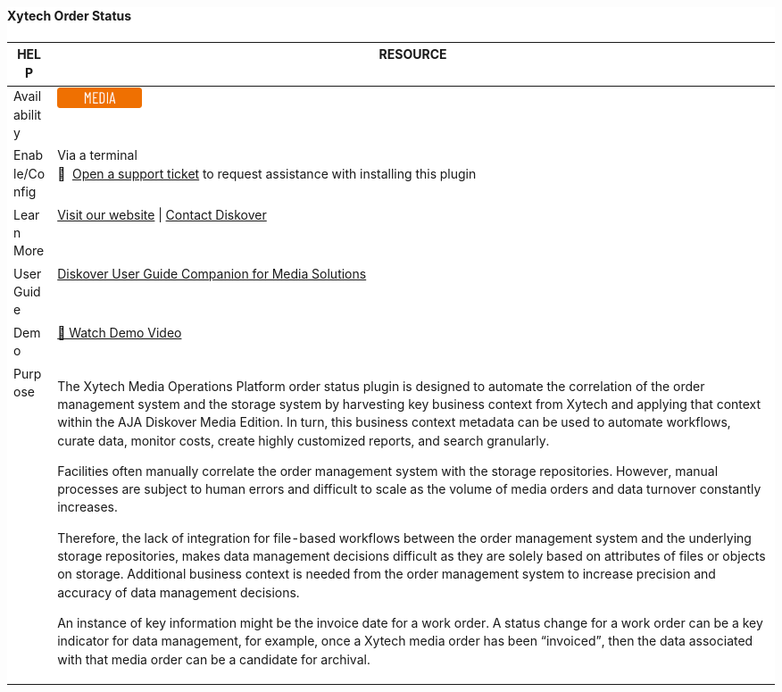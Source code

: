 

<p id="plugin_post_index_xytech_order_status"></p>

#### Xytech Order Status

| HELP | RESOURCE |
| --- | --- |
| Availability | <img src="images/button_edition_media.png" width="95"> |
| Enable/Config | Via a terminal<br>🛟 &nbsp;[Open a support ticket](https://support.diskoverdata.com/) to request assistance with installing this plugin |
| Learn More | [Visit our website](https://diskoverdata.com/solutions/media/#xytech-order-status) \| [Contact Diskover](mailto:sales@diskoverdata.com) |
| User Guide | [Diskover User Guide Companion for Media Solutions](https://docs.diskoverdata.com/diskover_user_guide_companion_media_solutions/#xytech-order-status-plugin-overview) |
| Demo | [🍿 Watch Demo Video](https://vimeo.com/768967081) |
| Purpose | <p>The Xytech Media Operations Platform order status plugin is designed to automate the correlation of the order management system and the storage system by harvesting key business context from Xytech and applying that context within the AJA Diskover Media Edition. In turn, this business context metadata can be used to automate workflows, curate data, monitor costs, create highly customized reports, and search granularly.</p><p>Facilities often manually correlate the order management system with the storage repositories. However, manual processes are subject to human errors and difficult to scale as the volume of media orders and data turnover constantly increases.</p><p>Therefore, the lack of integration for file-based workflows between the order management system and the underlying storage repositories, makes data management decisions difficult as they are solely based on attributes of files or objects on storage. Additional business context is needed from the order management system to increase precision and accuracy of data management decisions.</p><p>An instance of key information might be the invoice date for a work order. A status change for a work order can be a key indicator for data management, for example, once a Xytech media order has been “invoiced”, then the data associated with that media order can be a candidate for archival.</p> |

